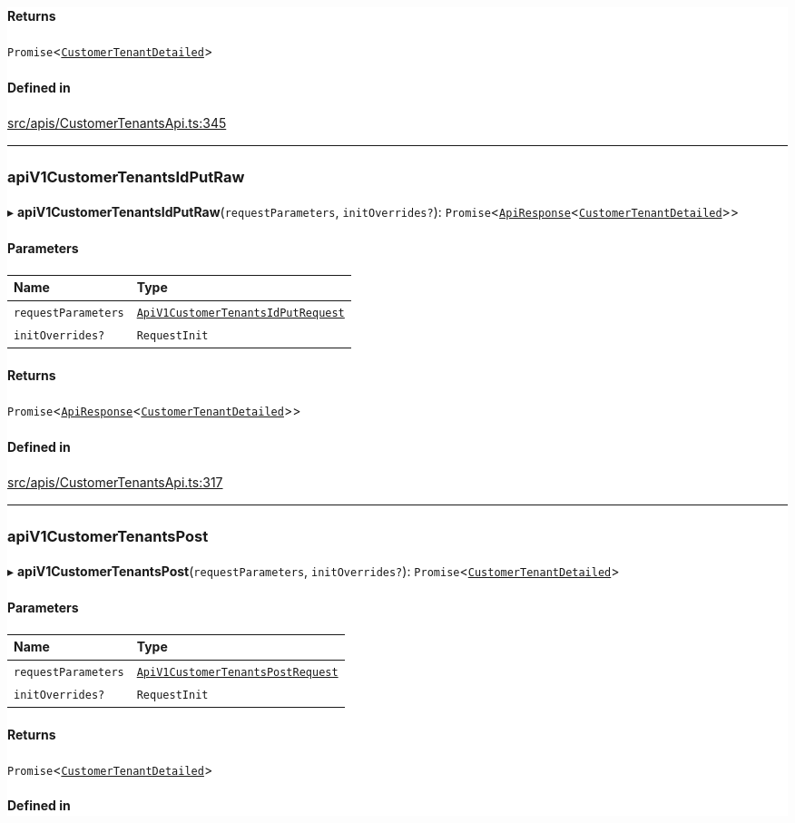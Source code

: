 #### Returns

`Promise`<[`CustomerTenantDetailed`](../interfaces/CustomerTenantDetailed.md)\>

#### Defined in

[src/apis/CustomerTenantsApi.ts:345](https://github.com/bjerkio/crayon-api-js/blob/22cd66d/src/apis/CustomerTenantsApi.ts#L345)

___

### apiV1CustomerTenantsIdPutRaw

▸ **apiV1CustomerTenantsIdPutRaw**(`requestParameters`, `initOverrides?`): `Promise`<[`ApiResponse`](../interfaces/ApiResponse.md)<[`CustomerTenantDetailed`](../interfaces/CustomerTenantDetailed.md)\>\>

#### Parameters

| Name | Type |
| :------ | :------ |
| `requestParameters` | [`ApiV1CustomerTenantsIdPutRequest`](../interfaces/ApiV1CustomerTenantsIdPutRequest.md) |
| `initOverrides?` | `RequestInit` |

#### Returns

`Promise`<[`ApiResponse`](../interfaces/ApiResponse.md)<[`CustomerTenantDetailed`](../interfaces/CustomerTenantDetailed.md)\>\>

#### Defined in

[src/apis/CustomerTenantsApi.ts:317](https://github.com/bjerkio/crayon-api-js/blob/22cd66d/src/apis/CustomerTenantsApi.ts#L317)

___

### apiV1CustomerTenantsPost

▸ **apiV1CustomerTenantsPost**(`requestParameters`, `initOverrides?`): `Promise`<[`CustomerTenantDetailed`](../interfaces/CustomerTenantDetailed.md)\>

#### Parameters

| Name | Type |
| :------ | :------ |
| `requestParameters` | [`ApiV1CustomerTenantsPostRequest`](../interfaces/ApiV1CustomerTenantsPostRequest.md) |
| `initOverrides?` | `RequestInit` |

#### Returns

`Promise`<[`CustomerTenantDetailed`](../interfaces/CustomerTenantDetailed.md)\>

#### Defined in
